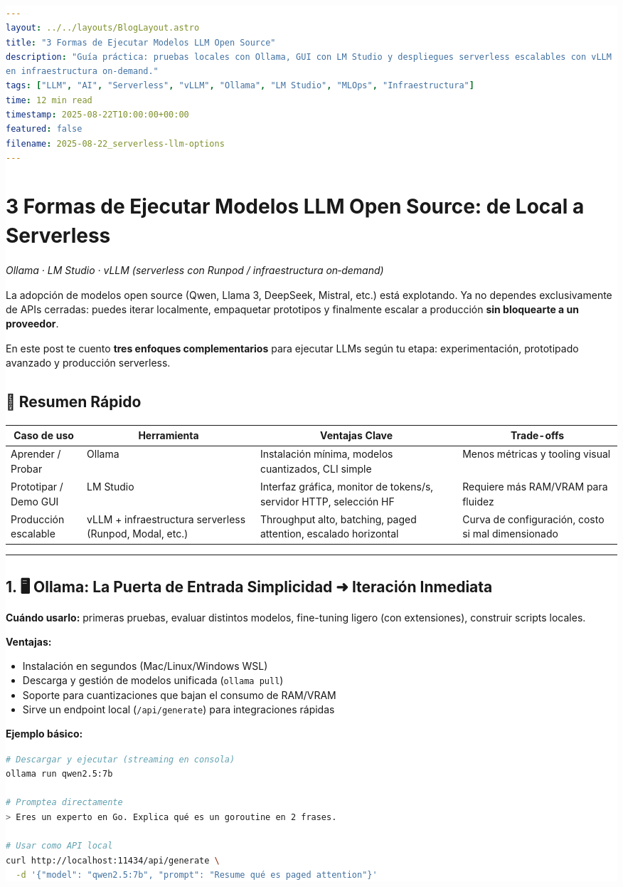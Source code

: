 ```yaml
---
layout: ../../layouts/BlogLayout.astro
title: "3 Formas de Ejecutar Modelos LLM Open Source"
description: "Guía práctica: pruebas locales con Ollama, GUI con LM Studio y despliegues serverless escalables con vLLM en infraestructura on-demand."
tags: ["LLM", "AI", "Serverless", "vLLM", "Ollama", "LM Studio", "MLOps", "Infraestructura"]
time: 12 min read
timestamp: 2025-08-22T10:00:00+00:00
featured: false
filename: 2025-08-22_serverless-llm-options
---
```


# 3 Formas de Ejecutar Modelos LLM Open Source: de Local a Serverless

*Ollama · LM Studio · vLLM (serverless con Runpod / infraestructura on‑demand)*

La adopción de modelos open source (Qwen, Llama 3, DeepSeek, Mistral, etc.) está explotando. Ya no dependes exclusivamente de APIs cerradas: puedes iterar localmente, empaquetar prototipos y finalmente escalar a producción **sin bloquearte a un proveedor**.

En este post te cuento **tres enfoques complementarios** para ejecutar LLMs según tu etapa: experimentación, prototipado avanzado y producción serverless.

## 🎯 Resumen Rápido

| Caso de uso | Herramienta | Ventajas Clave | Trade-offs |
|-------------|-------------|----------------|------------|
| Aprender / Probar | Ollama | Instalación mínima, modelos cuantizados, CLI simple | Menos métricas y tooling visual |
| Prototipar / Demo GUI | LM Studio | Interfaz gráfica, monitor de tokens/s, servidor HTTP, selección HF | Requiere más RAM/VRAM para fluidez |
| Producción escalable | vLLM + infraestructura serverless (Runpod, Modal, etc.) | Throughput alto, batching, paged attention, escalado horizontal | Curva de configuración, costo si mal dimensionado |

---
## 1. 🖥️ Ollama: La Puerta de Entrada Simplicidad ➜ Iteración Inmediata

**Cuándo usarlo:** primeras pruebas, evaluar distintos modelos, fine-tuning ligero (con extensiones), construir scripts locales.

**Ventajas:**
- Instalación en segundos (Mac/Linux/Windows WSL)
- Descarga y gestión de modelos unificada (`ollama pull`)
- Soporte para cuantizaciones que bajan el consumo de RAM/VRAM
- Sirve un endpoint local (`/api/generate`) para integraciones rápidas

**Ejemplo básico:**
```bash
# Descargar y ejecutar (streaming en consola)
ollama run qwen2.5:7b

# Promptea directamente
> Eres un experto en Go. Explica qué es un goroutine en 2 frases.

# Usar como API local
curl http://localhost:11434/api/generate \
  -d '{"model": "qwen2.5:7b", "prompt": "Resume qué es paged attention"}'
```
